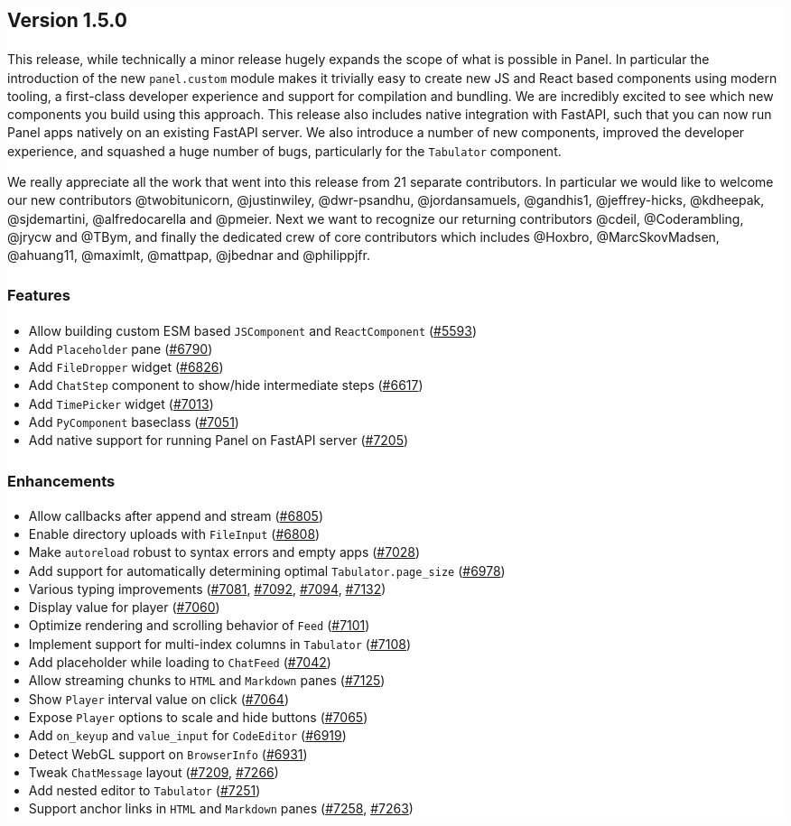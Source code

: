 
## Version 1.5.0

This release, while technically a minor release hugely expands the scope of what is possible in Panel. In particular the introduction of the new `panel.custom` module makes it trivially easy to create new JS and React based components using modern tooling, a first-class developer experience and support for compilation and bundling. We are incredibly excited to see which new components you build using this approach. This release also includes native integration with FastAPI, such that you can now run Panel apps natively on an existing FastAPI server. We also introduce a number of new components, improved the developer experience, and squashed a huge number of bugs, particularly for the `Tabulator` component.

We really appreciate all the work that went into this release from 21 separate contributors. In particular we would like to welcome our new contributors @twobitunicorn, @justinwiley, @dwr-psandhu, @jordansamuels, @gandhis1, @jeffrey-hicks, @kdheepak, @sjdemartini, @alfredocarella and @pmeier. Next we want to recognize our returning contributors @cdeil, @Coderambling, @jrycw and @TBym, and finally the dedicated crew of core contributors which includes @Hoxbro, @MarcSkovMadsen, @ahuang11, @maximlt, @mattpap, @jbednar and @philippjfr.

### Features

- Allow building custom ESM based `JSComponent` and `ReactComponent` ([#5593](https://github.com/holoviz/panel/pull/5593))
- Add `Placeholder` pane ([#6790](https://github.com/holoviz/panel/pull/6790))
- Add `FileDropper` widget ([#6826](https://github.com/holoviz/panel/pull/6826))
- Add `ChatStep` component to show/hide intermediate steps ([#6617](https://github.com/holoviz/panel/pull/6617))
- Add `TimePicker` widget ([#7013](https://github.com/holoviz/panel/pull/7013))
- Add `PyComponent` baseclass ([#7051](https://github.com/holoviz/panel/pull/7051))
- Add native support for running Panel on FastAPI server ([#7205](https://github.com/holoviz/panel/pull/7205))

### Enhancements

- Allow callbacks after append and stream ([#6805](https://github.com/holoviz/panel/pull/6805))
- Enable directory uploads with `FileInput` ([#6808](https://github.com/holoviz/panel/pull/6808))
- Make `autoreload` robust to syntax errors and empty apps ([#7028](https://github.com/holoviz/panel/pull/7028))
- Add support for automatically determining optimal `Tabulator.page_size` ([#6978](https://github.com/holoviz/panel/pull/6978))
- Various typing improvements ([#7081](https://github.com/holoviz/panel/pull/7081), [#7092](https://github.com/holoviz/panel/pull/7092), [#7094](https://github.com/holoviz/panel/pull/7094), [#7132](https://github.com/holoviz/panel/pull/7132))
- Display value for player ([#7060](https://github.com/holoviz/panel/pull/7060))
- Optimize rendering and scrolling behavior of `Feed` ([#7101](https://github.com/holoviz/panel/pull/7101))
- Implement support for multi-index columns in `Tabulator` ([#7108](https://github.com/holoviz/panel/pull/7108))
- Add placeholder while loading to `ChatFeed` ([#7042](https://github.com/holoviz/panel/pull/7042))
- Allow streaming chunks to `HTML` and `Markdown` panes ([#7125](https://github.com/holoviz/panel/pull/7125))
- Show `Player` interval value on click ([#7064](https://github.com/holoviz/panel/pull/7064))
- Expose `Player` options to scale and hide buttons ([#7065](https://github.com/holoviz/panel/pull/7065))
- Add `on_keyup` and `value_input` for `CodeEditor` ([#6919](https://github.com/holoviz/panel/pull/6919))
- Detect WebGL support on `BrowserInfo` ([#6931](https://github.com/holoviz/panel/pull/6931))
- Tweak `ChatMessage` layout ([#7209](https://github.com/holoviz/panel/pull/7209), [#7266](https://github.com/holoviz/panel/pull/7266))
- Add nested editor to `Tabulator` ([#7251](https://github.com/holoviz/panel/pull/7251))
- Support anchor links in `HTML` and `Markdown` panes ([#7258](https://github.com/holoviz/panel/pull/7258), [#7263](https://github.com/holoviz/panel/pull/7263))
